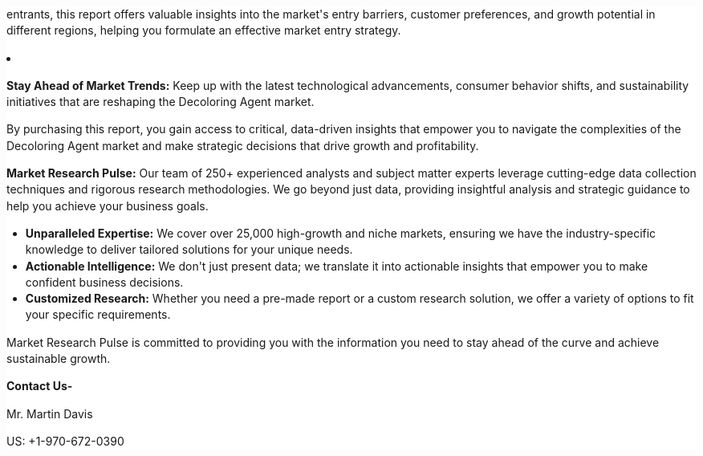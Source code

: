 entrants, this report offers valuable insights into the market's entry barriers, customer preferences, and growth potential in different regions, helping you formulate an effective market entry strategy.</p></li><li><p><strong>Stay Ahead of Market Trends:</strong> Keep up with the latest technological advancements, consumer behavior shifts, and sustainability initiatives that are reshaping the Decoloring Agent market.</p></li></ol><p>By purchasing this report, you gain access to critical, data-driven insights that empower you to navigate the complexities of the Decoloring Agent market and make strategic decisions that drive growth and profitability.</p><p><strong>Market Research Pulse:</strong>&nbsp;Our team of 250+ experienced analysts and subject matter experts leverage cutting-edge data collection techniques and rigorous research methodologies. We go beyond just data, providing insightful analysis and strategic guidance to help you achieve your business goals.</p><ul><li><strong>Unparalleled Expertise:</strong>&nbsp;We cover over 25,000 high-growth and niche markets, ensuring we have the industry-specific knowledge to deliver tailored solutions for your unique needs.</li><li><strong>Actionable Intelligence:</strong>&nbsp;We don't just present data; we translate it into actionable insights that empower you to make confident business decisions.</li><li><strong>Customized Research:</strong>&nbsp;Whether you need a pre-made report or a custom research solution, we offer a variety of options to fit your specific requirements.</li></ul><p>Market Research Pulse is committed to providing you with the information you need to stay ahead of the curve and achieve sustainable growth.</p><p><strong>Contact Us-</strong></p><p>Mr. Martin Davis</p><p>US: +1-970-672-0390</p>
